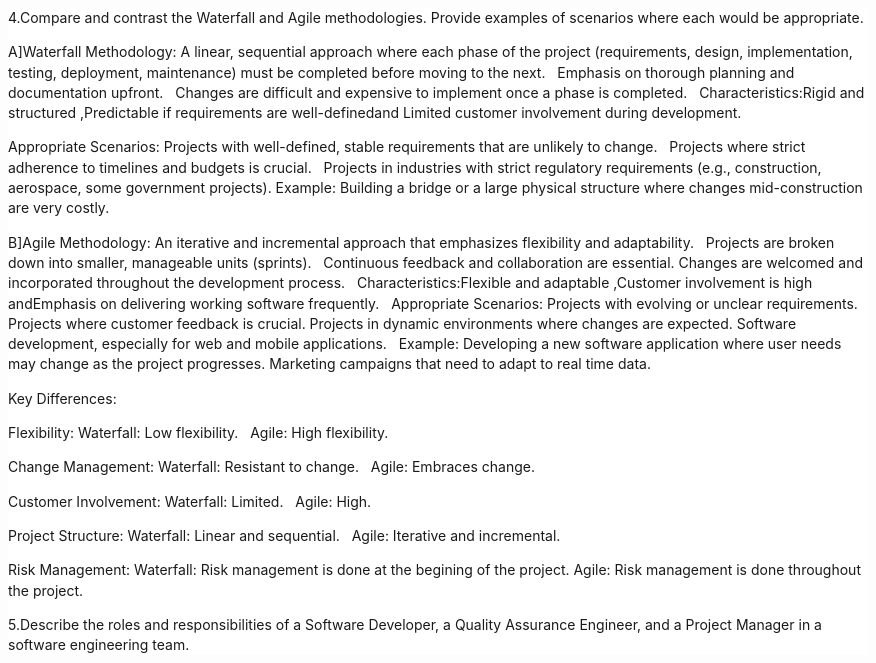 
4.Compare and contrast the Waterfall and Agile methodologies. Provide examples of scenarios where each would be appropriate.

A]Waterfall Methodology:
A linear, sequential approach where each phase of the project (requirements, design, implementation, testing, deployment, maintenance) must be completed before moving to the next.   
Emphasis on thorough planning and documentation upfront.   
Changes are difficult and expensive to implement once a phase is completed.   
Characteristics:Rigid and structured ,Predictable if requirements are well-definedand Limited customer involvement during development.   

Appropriate Scenarios:
Projects with well-defined, stable requirements that are unlikely to change.   
Projects where strict adherence to timelines and budgets is crucial.   
Projects in industries with strict regulatory requirements (e.g., construction, aerospace, some government projects).
Example: Building a bridge or a large physical structure where changes mid-construction are very costly.   

B]Agile Methodology:
An iterative and incremental approach that emphasizes flexibility and adaptability.   
Projects are broken down into smaller, manageable units (sprints).   
Continuous feedback and collaboration are essential.
Changes are welcomed and incorporated throughout the development process.   
Characteristics:Flexible and adaptable ,Customer involvement is high andEmphasis on delivering working software frequently.   
Appropriate Scenarios:
Projects with evolving or unclear requirements.
Projects where customer feedback is crucial.
Projects in dynamic environments where changes are expected.
Software development, especially for web and mobile applications.   
Example: Developing a new software application where user needs may change as the project progresses. Marketing campaigns that need to adapt to real time data.

Key Differences:

Flexibility:
Waterfall: Low flexibility.   Agile: High flexibility.  

Change Management:
Waterfall: Resistant to change.   Agile: Embraces change.   

Customer Involvement:
Waterfall: Limited.   Agile: High.

Project Structure:
Waterfall: Linear and sequential.   Agile: Iterative and incremental.  

Risk Management:
Waterfall: Risk management is done at the begining of the project. Agile: Risk management is done throughout the project.

5.Describe the roles and responsibilities of a Software Developer, a Quality Assurance Engineer, and a Project Manager in a software engineering team.
